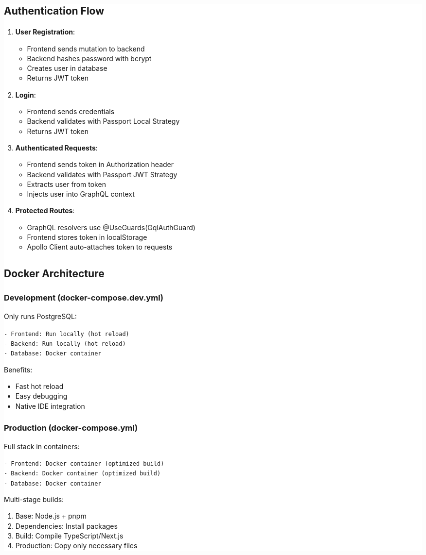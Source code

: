 ## Authentication Flow

1. **User Registration**:
   - Frontend sends mutation to backend
   - Backend hashes password with bcrypt
   - Creates user in database
   - Returns JWT token

2. **Login**:
   - Frontend sends credentials
   - Backend validates with Passport Local Strategy
   - Returns JWT token

3. **Authenticated Requests**:
   - Frontend sends token in Authorization header
   - Backend validates with Passport JWT Strategy
   - Extracts user from token
   - Injects user into GraphQL context

4. **Protected Routes**:
   - GraphQL resolvers use @UseGuards(GqlAuthGuard)
   - Frontend stores token in localStorage
   - Apollo Client auto-attaches token to requests

## Docker Architecture

### Development (docker-compose.dev.yml)

Only runs PostgreSQL:
```
- Frontend: Run locally (hot reload)
- Backend: Run locally (hot reload)
- Database: Docker container
```

Benefits:
- Fast hot reload
- Easy debugging
- Native IDE integration

### Production (docker-compose.yml)

Full stack in containers:
```
- Frontend: Docker container (optimized build)
- Backend: Docker container (optimized build)
- Database: Docker container
```

Multi-stage builds:
1. Base: Node.js + pnpm
2. Dependencies: Install packages
3. Build: Compile TypeScript/Next.js
4. Production: Copy only necessary files

